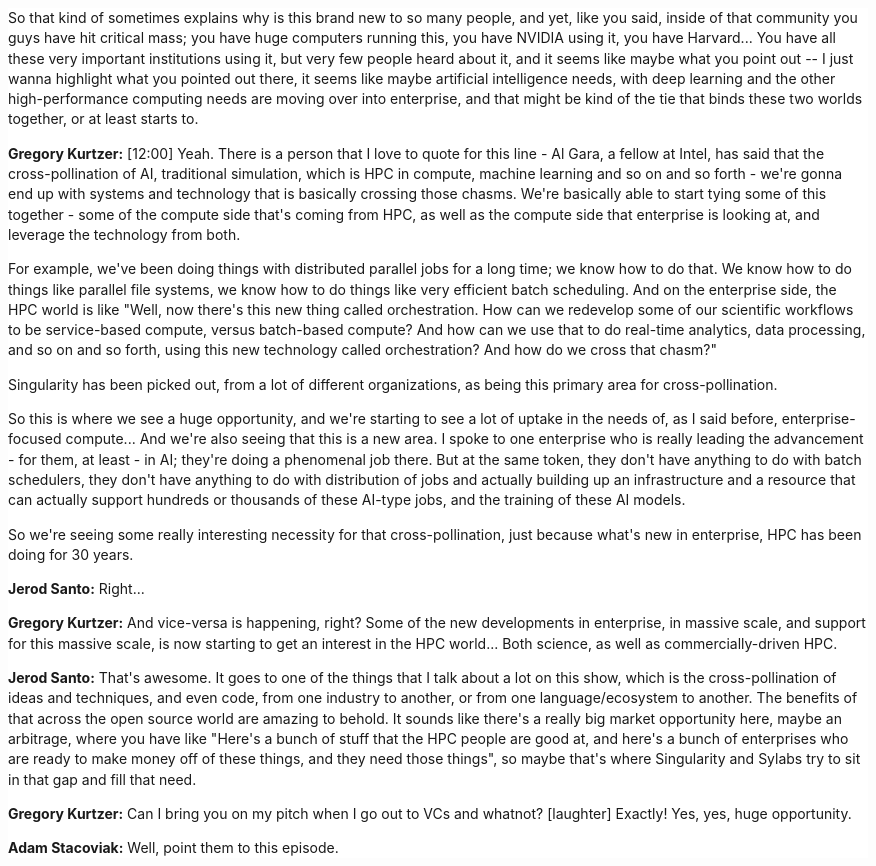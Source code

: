 So that kind of sometimes explains why is this brand new to so many people, and yet, like you said, inside of that community you guys have hit critical mass; you have huge computers running this, you have NVIDIA using it, you have Harvard... You have all these very important institutions using it, but very few people heard about it, and it seems like maybe what you point out -- I just wanna highlight what you pointed out there, it seems like maybe artificial intelligence needs, with deep learning and the other high-performance computing needs are moving over into enterprise, and that might be kind of the tie that binds these two worlds together, or at least starts to.

**Gregory Kurtzer:** \[12:00\] Yeah. There is a person that I love to quote for this line - Al Gara, a fellow at Intel, has said that the cross-pollination of AI, traditional simulation, which is HPC in compute, machine learning and so on and so forth - we're gonna end up with systems and technology that is basically crossing those chasms. We're basically able to start tying some of this together - some of the compute side that's coming from HPC, as well as the compute side that enterprise is looking at, and leverage the technology from both.

For example, we've been doing things with distributed parallel jobs for a long time; we know how to do that. We know how to do things like parallel file systems, we know how to do things like very efficient batch scheduling. And on the enterprise side, the HPC world is like "Well, now there's this new thing called orchestration. How can we redevelop some of our scientific workflows to be service-based compute, versus batch-based compute? And how can we use that to do real-time analytics, data processing, and so on and so forth, using this new technology called orchestration? And how do we cross that chasm?"

Singularity has been picked out, from a lot of different organizations, as being this primary area for cross-pollination.

So this is where we see a huge opportunity, and we're starting to see a lot of uptake in the needs of, as I said before, enterprise-focused compute... And we're also seeing that this is a new area. I spoke to one enterprise who is really leading the advancement - for them, at least - in AI; they're doing a phenomenal job there. But at the same token, they don't have anything to do with batch schedulers, they don't have anything to do with distribution of jobs and actually building up an infrastructure and a resource that can actually support hundreds or thousands of these AI-type jobs, and the training of these AI models.

So we're seeing some really interesting necessity for that cross-pollination, just because what's new in enterprise, HPC has been doing for 30 years.

**Jerod Santo:** Right...

**Gregory Kurtzer:** And vice-versa is happening, right? Some of the new developments in enterprise, in massive scale, and support for this massive scale, is now starting to get an interest in the HPC world... Both science, as well as commercially-driven HPC.

**Jerod Santo:** That's awesome. It goes to one of the things that I talk about a lot on this show, which is the cross-pollination of ideas and techniques, and even code, from one industry to another, or from one language/ecosystem to another. The benefits of that across the open source world are amazing to behold. It sounds like there's a really big market opportunity here, maybe an arbitrage, where you have like "Here's a bunch of stuff that the HPC people are good at, and here's a bunch of enterprises who are ready to make money off of these things, and they need those things", so maybe that's where Singularity and Sylabs try to sit in that gap and fill that need.

**Gregory Kurtzer:** Can I bring you on my pitch when I go out to VCs and whatnot? \[laughter\] Exactly! Yes, yes, huge opportunity.

**Adam Stacoviak:** Well, point them to this episode.
